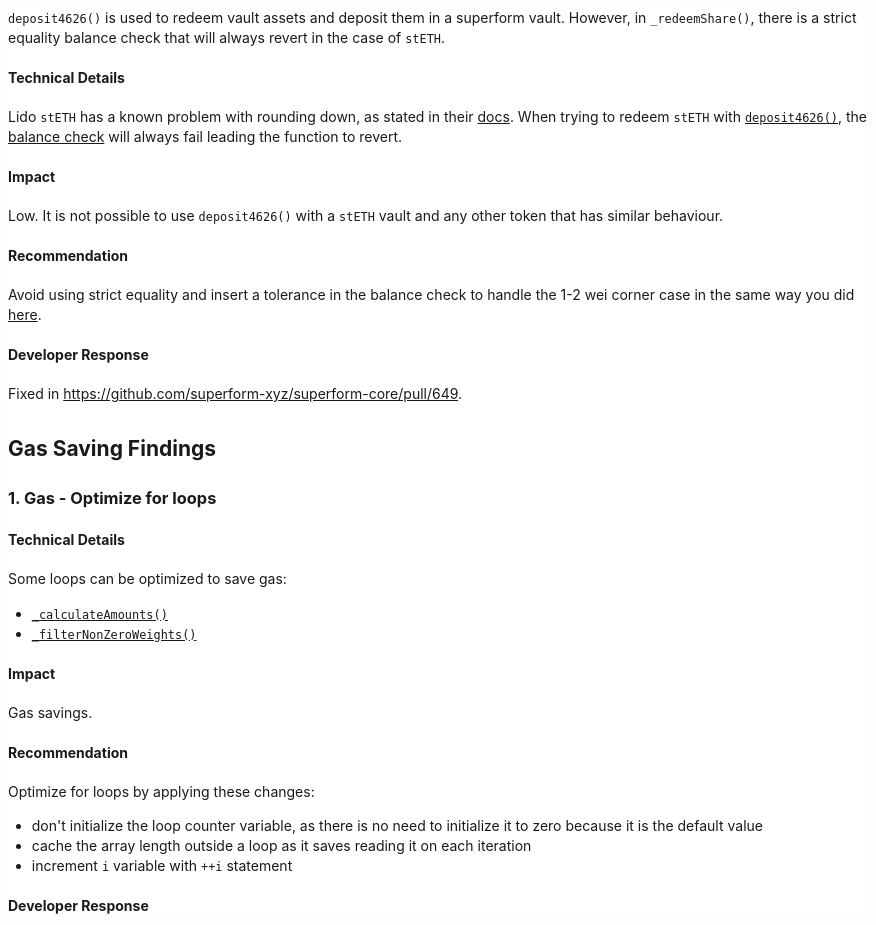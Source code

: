 `deposit4626()` is used to redeem vault assets and deposit them in a superform vault. However, in `_redeemShare()`, there is a strict equality balance check that will always revert in the case of `stETH`.

#### Technical Details

Lido `stETH` has a known problem with rounding down, as stated in their [docs](https://docs.lido.fi/guides/lido-tokens-integration-guide/#1-2-wei-corner-case). When trying to redeem `stETH` with [`deposit4626()`](https://github.com/superform-xyz/superform-core/blob/f7f06d763a6af148899e9c292f1a57414db60cc3/src/router-plus/SuperformRouterPlus.sol#L356-L390), the [balance check](https://github.com/superform-xyz/superform-core/blob/f7f06d763a6af148899e9c292f1a57414db60cc3/src/router-plus/SuperformRouterPlus.sol#L522) will always fail leading the function to revert.

#### Impact

Low. It is not possible to use `deposit4626()` with a `stETH` vault and any other token that has similar behaviour.

#### Recommendation

Avoid using strict equality and insert a tolerance in the balance check to handle the 1-2 wei corner case in the same way you did [here](https://github.com/superform-xyz/superform-core/blob/f7f06d763a6af148899e9c292f1a57414db60cc3/src/forms/ERC5115Form.sol#L30-L31).

#### Developer Response

Fixed in https://github.com/superform-xyz/superform-core/pull/649.

## Gas Saving Findings

### 1. Gas - Optimize for loops

#### Technical Details

Some loops can be optimized to save gas:

- [`_calculateAmounts()`](https://github.com/superform-xyz/SuperVaults/blob/99382c369aa68a2e5666e2ee4045f32cd8bc3f3e/src/SuperVault.sol#L506-L518)
- [`_filterNonZeroWeights()`](https://github.com/superform-xyz/SuperVaults/blob/99382c369aa68a2e5666e2ee4045f32cd8bc3f3e/src/SuperVault.sol#L525-L551)

#### Impact

Gas savings.

#### Recommendation

Optimize for loops by applying these changes:

- don't initialize the loop counter variable, as there is no need to initialize it to zero because it is the default value
- cache the array length outside a loop as it saves reading it on each iteration
- increment `i` variable with `++i` statement

#### Developer Response
